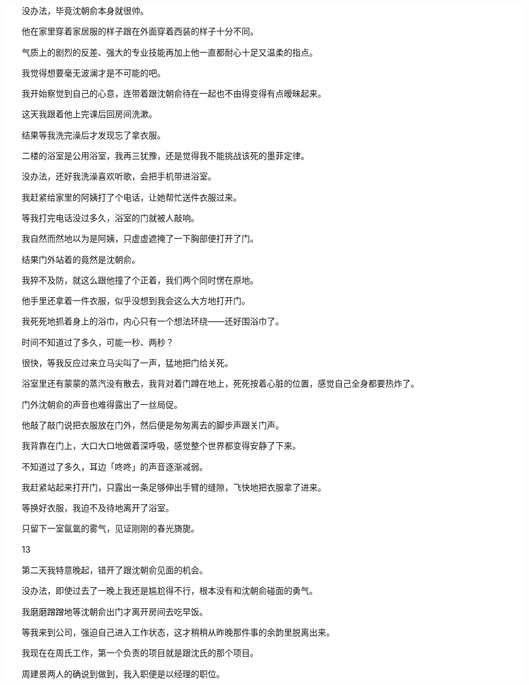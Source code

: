 &emsp;&emsp;没办法，毕竟沈朝俞本身就很帅。  
  
&emsp;&emsp;他在家里穿着家居服的样子跟在外面穿着西装的样子十分不同。  
  
&emsp;&emsp;气质上的剧烈的反差、强大的专业技能再加上他一直都耐心十足又温柔的指点。  
  
&emsp;&emsp;我觉得想要毫无波澜才是不可能的吧。  
  
&emsp;&emsp;我开始察觉到自己的心意，连带着跟沈朝俞待在一起也不由得变得有点暧昧起来。  
  
&emsp;&emsp;这天我跟着他上完课后回房间洗漱。  
  
&emsp;&emsp;结果等我洗完澡后才发现忘了拿衣服。  
  
&emsp;&emsp;二楼的浴室是公用浴室，我再三犹豫，还是觉得我不能挑战该死的墨菲定律。  
  
&emsp;&emsp;没办法，还好我洗澡喜欢听歌，会把手机带进浴室。  
  
&emsp;&emsp;我赶紧给家里的阿姨打了个电话，让她帮忙送件衣服过来。  
  
&emsp;&emsp;等我打完电话没过多久，浴室的门就被人敲响。  
  
&emsp;&emsp;我自然而然地以为是阿姨，只虚虚遮掩了一下胸部便打开了门。  
  
&emsp;&emsp;结果门外站着的竟然是沈朝俞。  
  
&emsp;&emsp;我猝不及防，就这么跟他撞了个正着，我们两个同时愣在原地。  
  
&emsp;&emsp;他手里还拿着一件衣服，似乎没想到我会这么大方地打开门。  
  
&emsp;&emsp;我死死地抓着身上的浴巾，内心只有一个想法环绕——还好围浴巾了。  
  
&emsp;&emsp;时间不知道过了多久，可能一秒、两秒？  
  
&emsp;&emsp;很快，等我反应过来立马尖叫了一声，猛地把门给关死。  
  
&emsp;&emsp;浴室里还有蒙蒙的蒸汽没有散去，我背对着门蹲在地上，死死按着心脏的位置，感觉自己全身都要热炸了。  
  
&emsp;&emsp;门外沈朝俞的声音也难得露出了一丝局促。  
  
&emsp;&emsp;他敲了敲门说把衣服放在门外，然后便是匆匆离去的脚步声跟关门声。  
  
&emsp;&emsp;我背靠在门上，大口大口地做着深呼吸，感觉整个世界都变得安静了下来。  
  
&emsp;&emsp;不知道过了多久，耳边「咚咚」的声音逐渐减弱。  
  
&emsp;&emsp;我赶紧站起来打开门，只露出一条足够伸出手臂的缝隙，飞快地把衣服拿了进来。  
  
&emsp;&emsp;等换好衣服，我迫不及待地离开了浴室。  
  
&emsp;&emsp;只留下一室氤氲的雾气，见证刚刚的春光旖旎。  
  
&emsp;&emsp;13  
  
&emsp;&emsp;第二天我特意晚起，错开了跟沈朝俞见面的机会。  
  
&emsp;&emsp;没办法，即使过去了一晚上我还是尴尬得不行，根本没有和沈朝俞碰面的勇气。  
  
&emsp;&emsp;我磨磨蹭蹭地等沈朝俞出门才离开房间去吃早饭。  
  
&emsp;&emsp;等我来到公司，强迫自己进入工作状态，这才稍稍从昨晚那件事的余韵里脱离出来。  
  
&emsp;&emsp;我现在在周氏工作，第一个负责的项目就是跟沈氏的那个项目。  
  
&emsp;&emsp;周建景两人的确说到做到，我入职便是以经理的职位。  
  